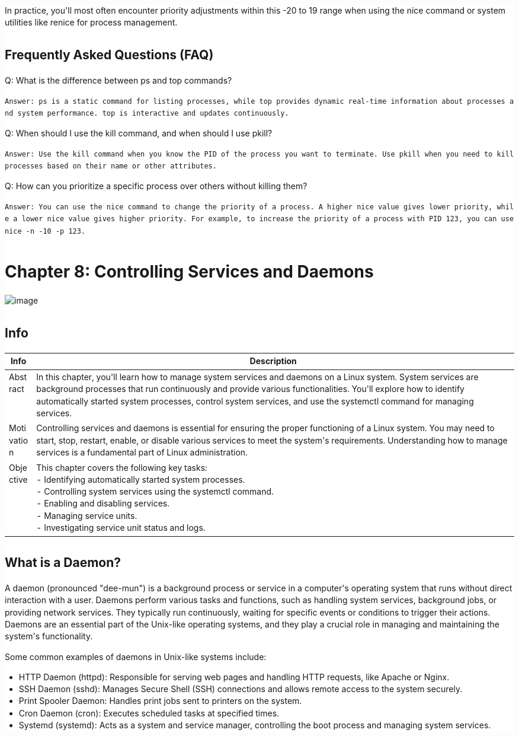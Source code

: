 In practice, you'll most often encounter priority adjustments within this -20 to 19 range when using the nice command or system utilities like renice for process management.

## Frequently Asked Questions (FAQ)
Q: What is the difference between ps and top commands?
```
Answer: ps is a static command for listing processes, while top provides dynamic real-time information about processes and system performance. top is interactive and updates continuously.
```

Q: When should I use the kill command, and when should I use pkill?
```
Answer: Use the kill command when you know the PID of the process you want to terminate. Use pkill when you need to kill processes based on their name or other attributes.
```

Q: How can you prioritize a specific process over others without killing them?
```
Answer: You can use the nice command to change the priority of a process. A higher nice value gives lower priority, while a lower nice value gives higher priority. For example, to increase the priority of a process with PID 123, you can use nice -n -10 -p 123.
```

# Chapter 8: Controlling Services and Daemons
![image](https://github.com/AhmedYousriSobhi/aCupOfTea/assets/66730765/f278feb9-a104-478e-b776-ebdf34efb657)
## Info
|Info|Description|
|-|-|
Abstract|In this chapter, you'll learn how to manage system services and daemons on a Linux system. System services are background processes that run continuously and provide various functionalities. You'll explore how to identify automatically started system processes, control system services, and use the systemctl command for managing services.
|Motivation|Controlling services and daemons is essential for ensuring the proper functioning of a Linux system. You may need to start, stop, restart, enable, or disable various services to meet the system's requirements. Understanding how to manage services is a fundamental part of Linux administration.
Objective| This chapter covers the following key tasks:</br>- Identifying automatically started system processes.</br>- Controlling system services using the systemctl command.</br>- Enabling and disabling services.</br>- Managing service units.</br>- Investigating service unit status and logs.
## What is a Daemon?
A daemon (pronounced "dee-mun") is a background process or service in a computer's operating system that runs without direct interaction with a user. Daemons perform various tasks and functions, such as handling system services, background jobs, or providing network services. They typically run continuously, waiting for specific events or conditions to trigger their actions. Daemons are an essential part of the Unix-like operating systems, and they play a crucial role in managing and maintaining the system's functionality.

Some common examples of daemons in Unix-like systems include:
- HTTP Daemon (httpd): Responsible for serving web pages and handling HTTP requests, like Apache or Nginx.
- SSH Daemon (sshd): Manages Secure Shell (SSH) connections and allows remote access to the system securely.
- Print Spooler Daemon: Handles print jobs sent to printers on the system.
- Cron Daemon (cron): Executes scheduled tasks at specified times.
- Systemd (systemd): Acts as a system and service manager, controlling the boot process and managing system services.
